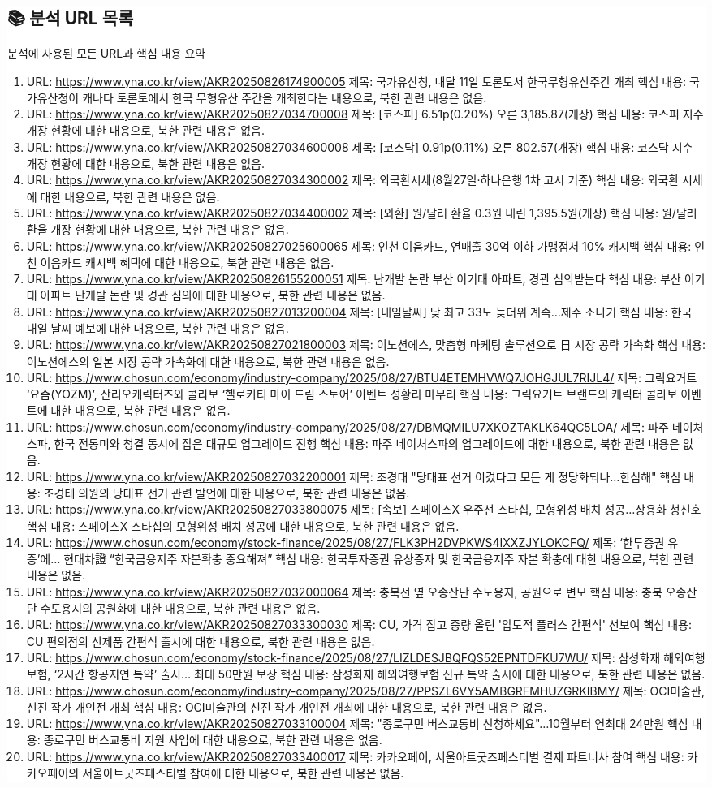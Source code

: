 ## 📚 분석 URL 목록
분석에 사용된 모든 URL과 핵심 내용 요약

1.  URL: https://www.yna.co.kr/view/AKR20250826174900005
    제목: 국가유산청, 내달 11일 토론토서 한국무형유산주간 개최
    핵심 내용: 국가유산청이 캐나다 토론토에서 한국 무형유산 주간을 개최한다는 내용으로, 북한 관련 내용은 없음.
2.  URL: https://www.yna.co.kr/view/AKR20250827034700008
    제목: [코스피] 6.51p(0.20%) 오른 3,185.87(개장)
    핵심 내용: 코스피 지수 개장 현황에 대한 내용으로, 북한 관련 내용은 없음.
3.  URL: https://www.yna.co.kr/view/AKR20250827034600008
    제목: [코스닥] 0.91p(0.11%) 오른 802.57(개장)
    핵심 내용: 코스닥 지수 개장 현황에 대한 내용으로, 북한 관련 내용은 없음.
4.  URL: https://www.yna.co.kr/view/AKR20250827034300002
    제목: 외국환시세(8월27일·하나은행 1차 고시 기준)
    핵심 내용: 외국환 시세에 대한 내용으로, 북한 관련 내용은 없음.
5.  URL: https://www.yna.co.kr/view/AKR20250827034400002
    제목: [외환] 원/달러 환율 0.3원 내린 1,395.5원(개장)
    핵심 내용: 원/달러 환율 개장 현황에 대한 내용으로, 북한 관련 내용은 없음.
6.  URL: https://www.yna.co.kr/view/AKR20250827025600065
    제목: 인천 이음카드, 연매출 30억 이하 가맹점서 10% 캐시백
    핵심 내용: 인천 이음카드 캐시백 혜택에 대한 내용으로, 북한 관련 내용은 없음.
7.  URL: https://www.yna.co.kr/view/AKR20250826155200051
    제목: 난개발 논란 부산 이기대 아파트, 경관 심의받는다
    핵심 내용: 부산 이기대 아파트 난개발 논란 및 경관 심의에 대한 내용으로, 북한 관련 내용은 없음.
8.  URL: https://www.yna.co.kr/view/AKR20250827013200004
    제목: [내일날씨] 낮 최고 33도 늦더위 계속…제주 소나기
    핵심 내용: 한국 내일 날씨 예보에 대한 내용으로, 북한 관련 내용은 없음.
9.  URL: https://www.yna.co.kr/view/AKR20250827021800003
    제목: 이노션에스, 맞춤형 마케팅 솔루션으로 日 시장 공략 가속화
    핵심 내용: 이노션에스의 일본 시장 공략 가속화에 대한 내용으로, 북한 관련 내용은 없음.
10. URL: https://www.chosun.com/economy/industry-company/2025/08/27/BTU4ETEMHVWQ7JOHGJUL7RIJL4/
    제목: 그릭요거트 ‘요즘(YOZM)’, 산리오캐릭터즈와 콜라보 ‘헬로키티 마이 드림 스토어’ 이벤트 성황리 마무리
    핵심 내용: 그릭요거트 브랜드의 캐릭터 콜라보 이벤트에 대한 내용으로, 북한 관련 내용은 없음.
11. URL: https://www.chosun.com/economy/industry-company/2025/08/27/DBMQMILU7XKOZTAKLK64QC5LOA/
    제목: 파주 네이처스파, 한국 전통미와 청결 동시에 잡은 대규모 업그레이드 진행
    핵심 내용: 파주 네이처스파의 업그레이드에 대한 내용으로, 북한 관련 내용은 없음.
12. URL: https://www.yna.co.kr/view/AKR20250827032200001
    제목: 조경태 "당대표 선거 이겼다고 모든 게 정당화되나…한심해"
    핵심 내용: 조경태 의원의 당대표 선거 관련 발언에 대한 내용으로, 북한 관련 내용은 없음.
13. URL: https://www.yna.co.kr/view/AKR20250827033800075
    제목: [속보] 스페이스X 우주선 스타십, 모형위성 배치 성공…상용화 청신호
    핵심 내용: 스페이스X 스타십의 모형위성 배치 성공에 대한 내용으로, 북한 관련 내용은 없음.
14. URL: https://www.chosun.com/economy/stock-finance/2025/08/27/FLK3PH2DVPKWS4IXXZJYLOKCFQ/
    제목: ‘한투증권 유증’에… 현대차證 “한국금융지주 자분확충 중요해져”
    핵심 내용: 한국투자증권 유상증자 및 한국금융지주 자본 확충에 대한 내용으로, 북한 관련 내용은 없음.
15. URL: https://www.yna.co.kr/view/AKR20250827032000064
    제목: 충북선 옆 오송산단 수도용지, 공원으로 변모
    핵심 내용: 충북 오송산단 수도용지의 공원화에 대한 내용으로, 북한 관련 내용은 없음.
16. URL: https://www.yna.co.kr/view/AKR20250827033300030
    제목: CU, 가격 잡고 중량 올린 '압도적 플러스 간편식' 선보여
    핵심 내용: CU 편의점의 신제품 간편식 출시에 대한 내용으로, 북한 관련 내용은 없음.
17. URL: https://www.chosun.com/economy/stock-finance/2025/08/27/LIZLDESJBQFQS52EPNTDFKU7WU/
    제목: 삼성화재 해외여행보험, ‘2시간 항공지연 특약’ 출시… 최대 50만원 보장
    핵심 내용: 삼성화재 해외여행보험 신규 특약 출시에 대한 내용으로, 북한 관련 내용은 없음.
18. URL: https://www.chosun.com/economy/industry-company/2025/08/27/PPSZL6VY5AMBGRFMHUZGRKIBMY/
    제목: OCI미술관, 신진 작가 개인전 개최
    핵심 내용: OCI미술관의 신진 작가 개인전 개최에 대한 내용으로, 북한 관련 내용은 없음.
19. URL: https://www.yna.co.kr/view/AKR20250827033100004
    제목: "종로구민 버스교통비 신청하세요"…10월부터 연최대 24만원
    핵심 내용: 종로구민 버스교통비 지원 사업에 대한 내용으로, 북한 관련 내용은 없음.
20. URL: https://www.yna.co.kr/view/AKR20250827033400017
    제목: 카카오페이, 서울아트굿즈페스티벌 결제 파트너사 참여
    핵심 내용: 카카오페이의 서울아트굿즈페스티벌 참여에 대한 내용으로, 북한 관련 내용은 없음.